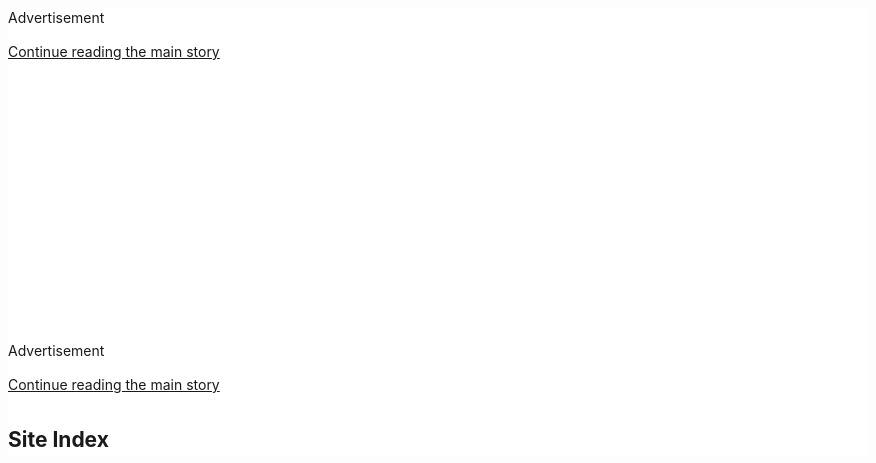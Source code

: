 </div>

</div>

<div class="css-g6hk37 supplemental">

<div id="mid1-wrapper" class="css-10wkyv7 eaca97t0" type="lede">

<div id="mid1-slug" class="css-1tag3rd eaca97t1">

Advertisement

</div>

[Continue reading the main
story](#after-mid1)

<div id="mid1" class="ad mid1-wrapper" style="text-align:center;height:100%;display:block;min-height:250px">

</div>

<div id="after-mid1">

</div>

</div>

<div id="mktg-wrapper" class="css-oxle51 eaca97t0" type="mktg">

<div id="mktg-slug" class="css-1tag3rd eaca97t1">

Advertisement

</div>

[Continue reading the main
story](#after-mktg)

<div id="mktg" class="ad mktg-wrapper" style="text-align:center;height:100%;display:block">

</div>

<div id="after-mktg">

</div>

</div>

</div>

</div>

</div>

</div>

</div>

</div>

## Site Index
